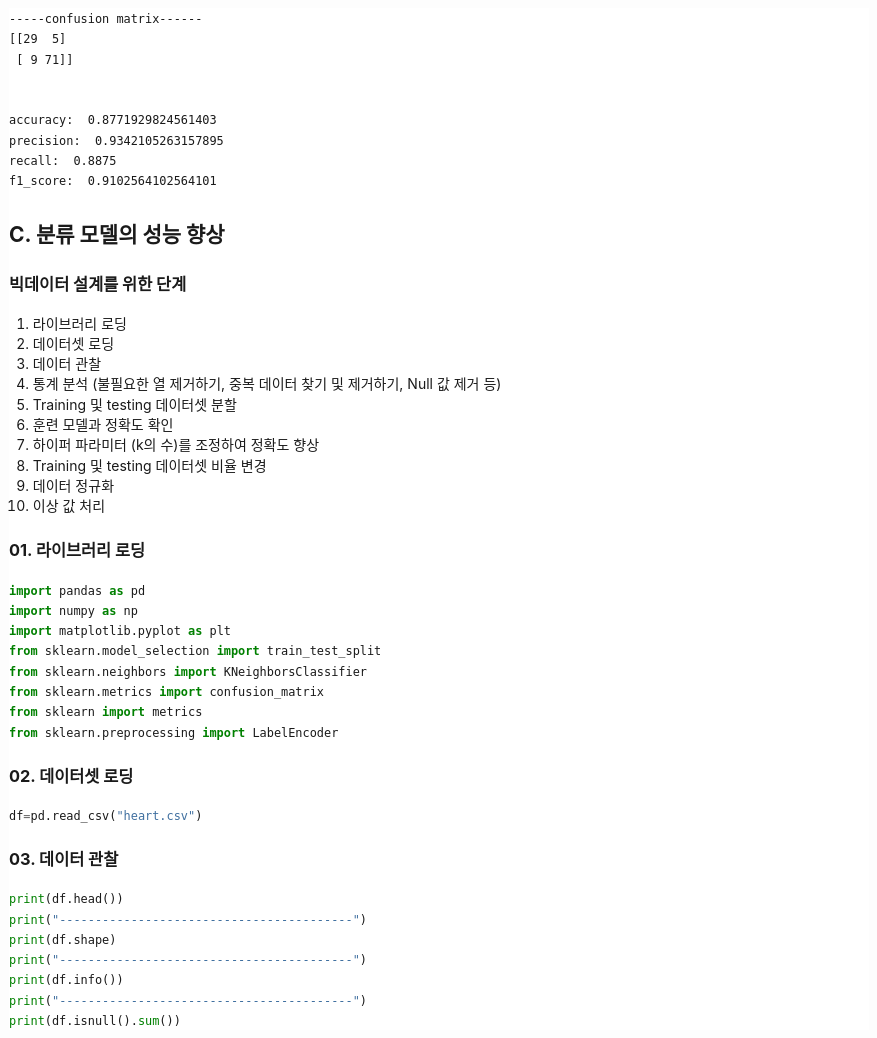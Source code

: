     -----confusion matrix------
    [[29  5]
     [ 9 71]]
    
    
    accuracy:  0.8771929824561403
    precision:  0.9342105263157895
    recall:  0.8875
    f1_score:  0.9102564102564101
    

## C. 분류 모델의 성능 향상
### 빅데이터 설계를 위한 단계
1. 라이브러리 로딩
2. 데이터셋 로딩
3. 데이터 관찰
4. 통계 분석 (불필요한 열 제거하기, 중복 데이터 찾기 및 제거하기, Null 값 제거 등)
5. Training 및 testing 데이터셋 분할
6. 훈련 모델과 정확도 확인
7. 하이퍼 파라미터 (k의 수)를 조정하여 정확도 향상
8. Training 및 testing 데이터셋 비율 변경
9. 데이터 정규화
10. 이상 값 처리

### 01. 라이브러리 로딩


```python
import pandas as pd
import numpy as np
import matplotlib.pyplot as plt
from sklearn.model_selection import train_test_split
from sklearn.neighbors import KNeighborsClassifier
from sklearn.metrics import confusion_matrix
from sklearn import metrics
from sklearn.preprocessing import LabelEncoder
```

### 02. 데이터셋 로딩


```python
df=pd.read_csv("heart.csv")
```

### 03. 데이터 관찰


```python
print(df.head())
print("-----------------------------------------")
print(df.shape)
print("-----------------------------------------")
print(df.info())
print("-----------------------------------------")
print(df.isnull().sum())
```
